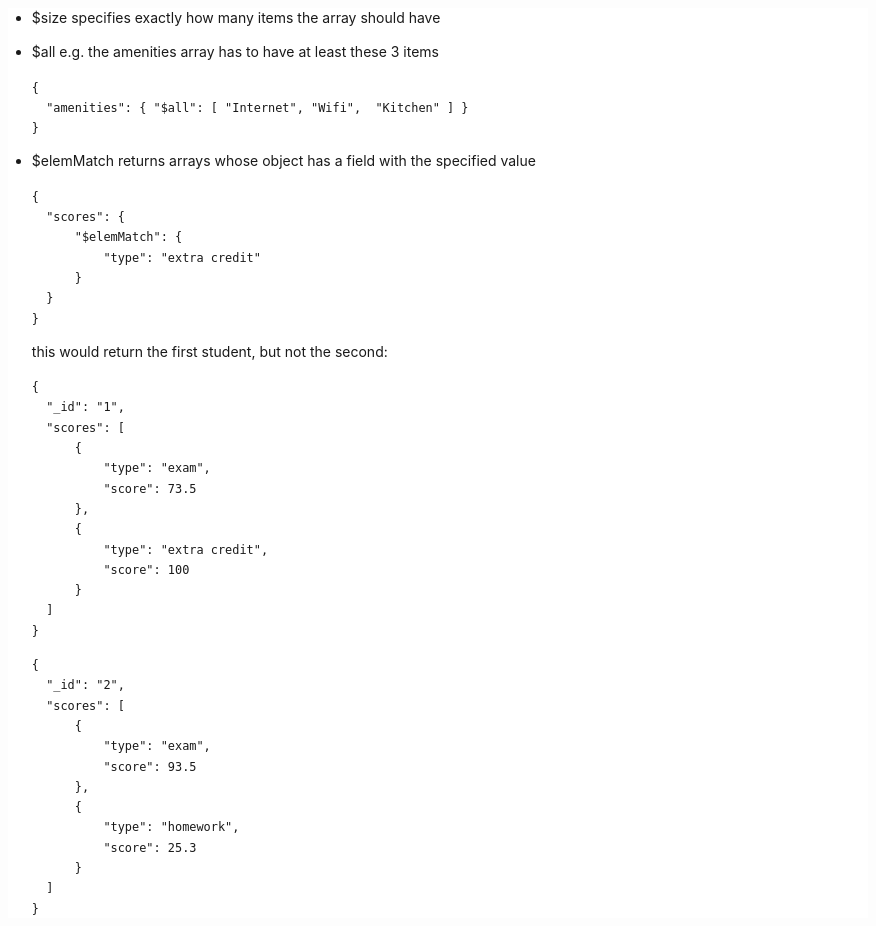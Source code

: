 + $size	specifies exactly how many items the array should have

+ $all e.g. the amenities array has to have at least these 3 items

  ```
  {
  	"amenities": { "$all": [ "Internet", "Wifi",  "Kitchen" ] }
  }
  ```

+ $elemMatch returns arrays whose object has a field with the specified value

  ```
  {
  	"scores": {
  		"$elemMatch": {
  			"type": "extra credit"
  		}
  	}
  }
  ```

  this would return the first student, but not the second:

  ```
  {
  	"_id": "1",
  	"scores": [
  		{
  			"type": "exam",
  			"score": 73.5
  		},
  		{
  			"type": "extra credit",
  			"score": 100
  		}
  	]
  }
  ```

  ```
  {
  	"_id": "2",
  	"scores": [
  		{
  			"type": "exam",
  			"score": 93.5
  		},
  		{
  			"type": "homework",
  			"score": 25.3
  		}
  	]
  }
  ```
